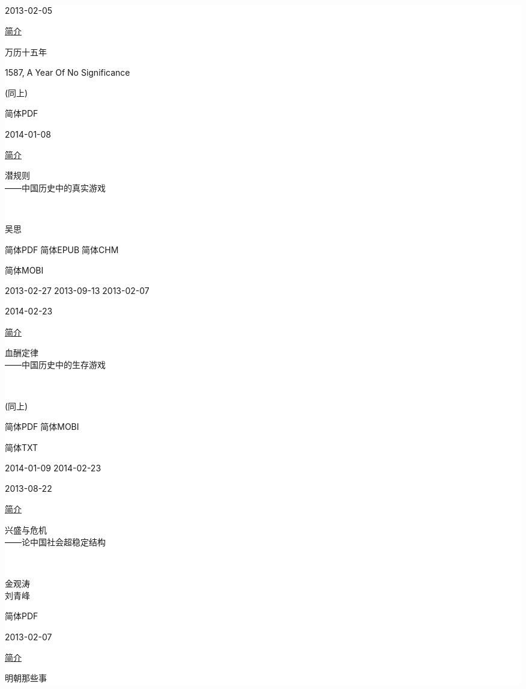 2013-02-05

[简介](//goo.gl/Qvb8GI)

万历十五年

1587, A Year Of No Significance

(同上)

简体PDF

2014-01-08

[简介](//goo.gl/0FwwXP)

潜规则  
——中国历史中的真实游戏

 

吴思

简体PDF 简体EPUB 简体CHM

简体MOBI

2013-02-27 2013-09-13 2013-02-07

2014-02-23

[简介](//goo.gl/8Nefb4)

血酬定律  
——中国历史中的生存游戏

 

(同上)

简体PDF 简体MOBI

简体TXT

2014-01-09 2014-02-23

2013-08-22

[简介](//goo.gl/h99ssK)

兴盛与危机  
——论中国社会超稳定结构

 

金观涛  
刘青峰

简体PDF

2013-02-07

[简介](//goo.gl/yGdztz)

明朝那些事
